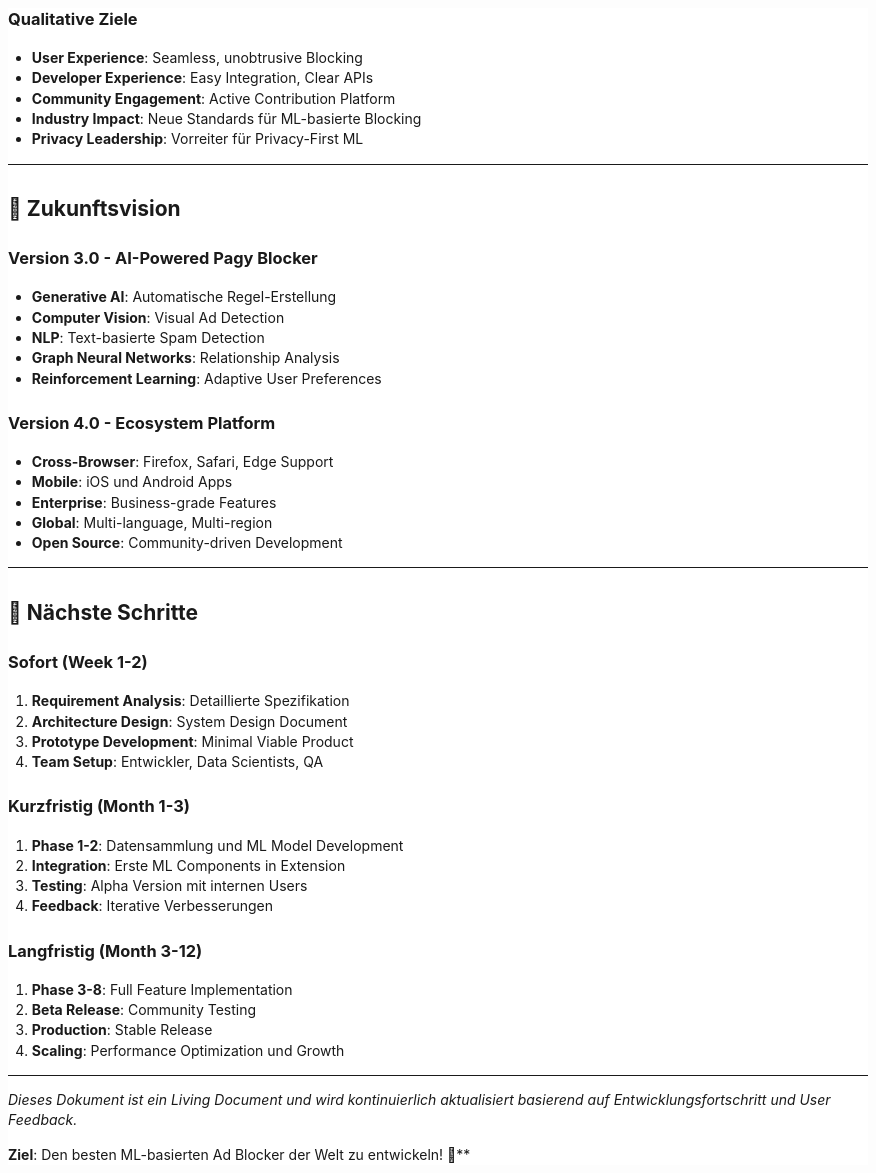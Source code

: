 ### Qualitative Ziele
- **User Experience**: Seamless, unobtrusive Blocking
- **Developer Experience**: Easy Integration, Clear APIs
- **Community Engagement**: Active Contribution Platform
- **Industry Impact**: Neue Standards für ML-basierte Blocking
- **Privacy Leadership**: Vorreiter für Privacy-First ML

---

## 🔮 Zukunftsvision

### Version 3.0 - AI-Powered Pagy Blocker
- **Generative AI**: Automatische Regel-Erstellung
- **Computer Vision**: Visual Ad Detection
- **NLP**: Text-basierte Spam Detection
- **Graph Neural Networks**: Relationship Analysis
- **Reinforcement Learning**: Adaptive User Preferences

### Version 4.0 - Ecosystem Platform
- **Cross-Browser**: Firefox, Safari, Edge Support
- **Mobile**: iOS und Android Apps
- **Enterprise**: Business-grade Features
- **Global**: Multi-language, Multi-region
- **Open Source**: Community-driven Development

---

## 📝 Nächste Schritte

### Sofort (Week 1-2)
1. **Requirement Analysis**: Detaillierte Spezifikation
2. **Architecture Design**: System Design Document
3. **Prototype Development**: Minimal Viable Product
4. **Team Setup**: Entwickler, Data Scientists, QA

### Kurzfristig (Month 1-3)
1. **Phase 1-2**: Datensammlung und ML Model Development
2. **Integration**: Erste ML Components in Extension
3. **Testing**: Alpha Version mit internen Users
4. **Feedback**: Iterative Verbesserungen

### Langfristig (Month 3-12)
1. **Phase 3-8**: Full Feature Implementation
2. **Beta Release**: Community Testing
3. **Production**: Stable Release
4. **Scaling**: Performance Optimization und Growth

---

*Dieses Dokument ist ein Living Document und wird kontinuierlich aktualisiert basierend auf Entwicklungsfortschritt und User Feedback.*

**Ziel**: Den besten ML-basierten Ad Blocker der Welt zu entwickeln! 🚀**